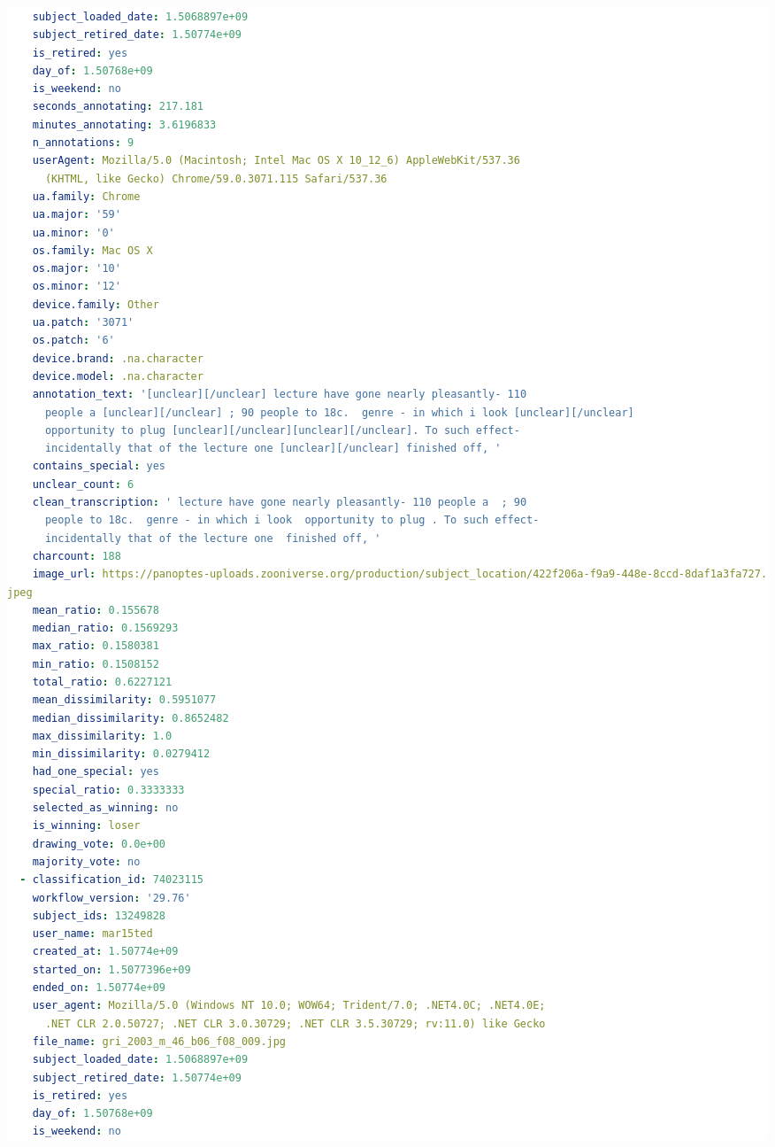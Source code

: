 ```yaml
    subject_loaded_date: 1.5068897e+09
    subject_retired_date: 1.50774e+09
    is_retired: yes
    day_of: 1.50768e+09
    is_weekend: no
    seconds_annotating: 217.181
    minutes_annotating: 3.6196833
    n_annotations: 9
    userAgent: Mozilla/5.0 (Macintosh; Intel Mac OS X 10_12_6) AppleWebKit/537.36
      (KHTML, like Gecko) Chrome/59.0.3071.115 Safari/537.36
    ua.family: Chrome
    ua.major: '59'
    ua.minor: '0'
    os.family: Mac OS X
    os.major: '10'
    os.minor: '12'
    device.family: Other
    ua.patch: '3071'
    os.patch: '6'
    device.brand: .na.character
    device.model: .na.character
    annotation_text: '[unclear][/unclear] lecture have gone nearly pleasantly- 110
      people a [unclear][/unclear] ; 90 people to 18c.  genre - in which i look [unclear][/unclear]
      opportunity to plug [unclear][/unclear][unclear][/unclear]. To such effect-
      incidentally that of the lecture one [unclear][/unclear] finished off, '
    contains_special: yes
    unclear_count: 6
    clean_transcription: ' lecture have gone nearly pleasantly- 110 people a  ; 90
      people to 18c.  genre - in which i look  opportunity to plug . To such effect-
      incidentally that of the lecture one  finished off, '
    charcount: 188
    image_url: https://panoptes-uploads.zooniverse.org/production/subject_location/422f206a-f9a9-448e-8ccd-8daf1a3fa727.jpeg
    mean_ratio: 0.155678
    median_ratio: 0.1569293
    max_ratio: 0.1580381
    min_ratio: 0.1508152
    total_ratio: 0.6227121
    mean_dissimilarity: 0.5951077
    median_dissimilarity: 0.8652482
    max_dissimilarity: 1.0
    min_dissimilarity: 0.0279412
    had_one_special: yes
    special_ratio: 0.3333333
    selected_as_winning: no
    is_winning: loser
    drawing_vote: 0.0e+00
    majority_vote: no
  - classification_id: 74023115
    workflow_version: '29.76'
    subject_ids: 13249828
    user_name: mar15ted
    created_at: 1.50774e+09
    started_on: 1.5077396e+09
    ended_on: 1.50774e+09
    user_agent: Mozilla/5.0 (Windows NT 10.0; WOW64; Trident/7.0; .NET4.0C; .NET4.0E;
      .NET CLR 2.0.50727; .NET CLR 3.0.30729; .NET CLR 3.5.30729; rv:11.0) like Gecko
    file_name: gri_2003_m_46_b06_f08_009.jpg
    subject_loaded_date: 1.5068897e+09
    subject_retired_date: 1.50774e+09
    is_retired: yes
    day_of: 1.50768e+09
    is_weekend: no
```